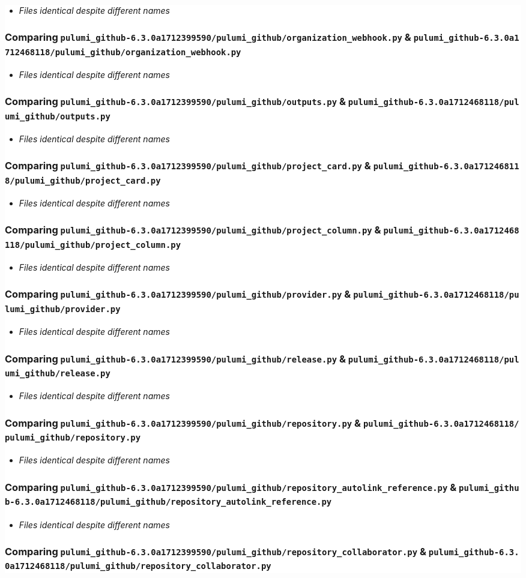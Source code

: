  * *Files identical despite different names*

### Comparing `pulumi_github-6.3.0a1712399590/pulumi_github/organization_webhook.py` & `pulumi_github-6.3.0a1712468118/pulumi_github/organization_webhook.py`

 * *Files identical despite different names*

### Comparing `pulumi_github-6.3.0a1712399590/pulumi_github/outputs.py` & `pulumi_github-6.3.0a1712468118/pulumi_github/outputs.py`

 * *Files identical despite different names*

### Comparing `pulumi_github-6.3.0a1712399590/pulumi_github/project_card.py` & `pulumi_github-6.3.0a1712468118/pulumi_github/project_card.py`

 * *Files identical despite different names*

### Comparing `pulumi_github-6.3.0a1712399590/pulumi_github/project_column.py` & `pulumi_github-6.3.0a1712468118/pulumi_github/project_column.py`

 * *Files identical despite different names*

### Comparing `pulumi_github-6.3.0a1712399590/pulumi_github/provider.py` & `pulumi_github-6.3.0a1712468118/pulumi_github/provider.py`

 * *Files identical despite different names*

### Comparing `pulumi_github-6.3.0a1712399590/pulumi_github/release.py` & `pulumi_github-6.3.0a1712468118/pulumi_github/release.py`

 * *Files identical despite different names*

### Comparing `pulumi_github-6.3.0a1712399590/pulumi_github/repository.py` & `pulumi_github-6.3.0a1712468118/pulumi_github/repository.py`

 * *Files identical despite different names*

### Comparing `pulumi_github-6.3.0a1712399590/pulumi_github/repository_autolink_reference.py` & `pulumi_github-6.3.0a1712468118/pulumi_github/repository_autolink_reference.py`

 * *Files identical despite different names*

### Comparing `pulumi_github-6.3.0a1712399590/pulumi_github/repository_collaborator.py` & `pulumi_github-6.3.0a1712468118/pulumi_github/repository_collaborator.py`
